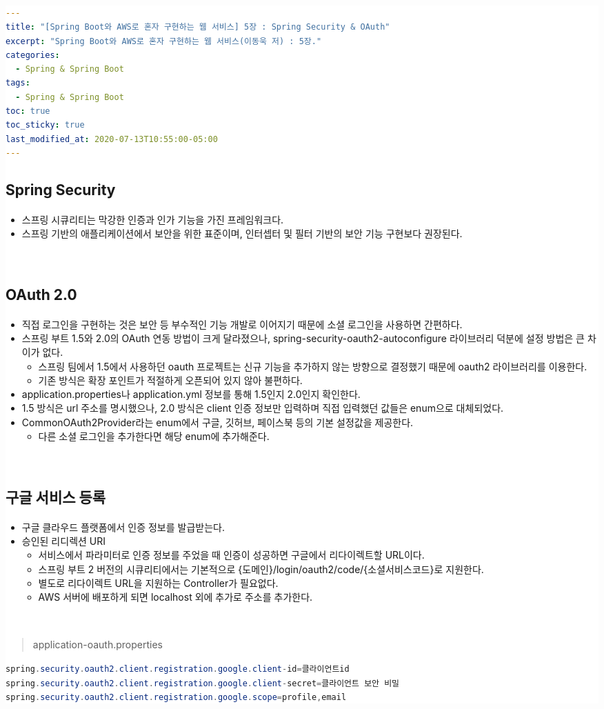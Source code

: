 ```yaml
---
title: "[Spring Boot와 AWS로 혼자 구현하는 웹 서비스] 5장 : Spring Security & OAuth"
excerpt: "Spring Boot와 AWS로 혼자 구현하는 웹 서비스(이동욱 저) : 5장."
categories:
  - Spring & Spring Boot
tags:
  - Spring & Spring Boot
toc: true
toc_sticky: true
last_modified_at: 2020-07-13T10:55:00-05:00
---
```


## Spring Security

* 스프링 시큐리티는 막강한 인증과 인가 기능을 가진 프레임워크다.
* 스프링 기반의 애플리케이션에서 보안을 위한 표준이며, 인터셉터 및 필터 기반의 보안 기능 구현보다 권장된다.

<br>

## OAuth 2.0

* 직접 로그인을 구현하는 것은 보안 등 부수적인 기능 개발로 이어지기 때문에 소셜 로그인을 사용하면 간편하다.
* 스프링 부트 1.5와 2.0의 OAuth 연동 방법이 크게 달라졌으나, spring-security-oauth2-autoconfigure 라이브러리 덕분에 설정 방법은 큰 차이가 없다.
  * 스프링 팀에서 1.5에서 사용하던 oauth 프로젝트는 신규 기능을 추가하지 않는 방향으로 결정했기 때문에 oauth2 라이브러리를 이용한다.
  * 기존 방식은 확장 포인트가 적절하게 오픈되어 있지 않아 불편하다.
* application.properties나 application.yml 정보를 통해 1.5인지 2.0인지 확인한다.
* 1.5 방식은 url 주소를 명시했으나, 2.0 방식은 client 인증 정보만 입력하며 직접 입력했던 값들은 enum으로 대체되었다.
* CommonOAuth2Provider라는 enum에서 구글, 깃허브, 페이스북 등의 기본 설정값을 제공한다.
  * 다른 소셜 로그인을 추가한다면 해당 enum에 추가해준다.

<br>

## 구글 서비스 등록

* 구글 클라우드 플랫폼에서 인증 정보를 발급받는다.
* 승인된 리디렉션 URI
  * 서비스에서 파라미터로 인증 정보를 주었을 때 인증이 성공하면 구글에서 리다이렉트할 URL이다.
  * 스프링 부트 2 버전의 시큐리티에서는 기본적으로 {도메인}/login/oauth2/code/{소셜서비스코드}로 지원한다.
  * 별도로 리다이렉트 URL을 지원하는 Controller가 필요없다.
  * AWS 서버에 배포하게 되면 localhost 외에 추가로 주소를 추가한다.

<br>

> application-oauth.properties

```java
spring.security.oauth2.client.registration.google.client-id=클라이언트id
spring.security.oauth2.client.registration.google.client-secret=클라이언트 보안 비밀
spring.security.oauth2.client.registration.google.scope=profile,email
```
